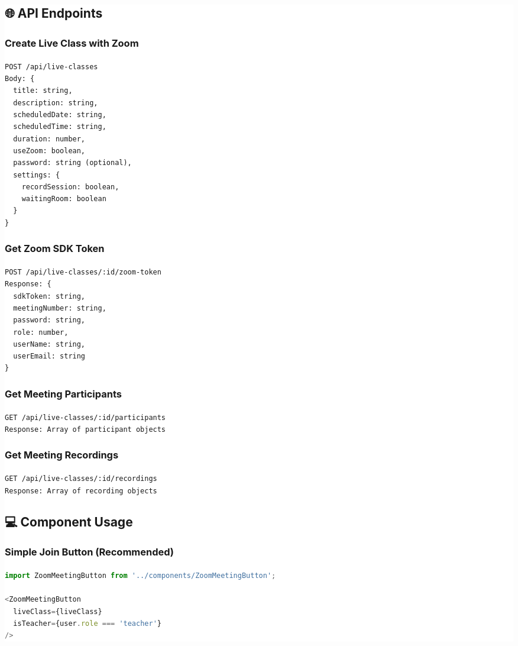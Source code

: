 ## 🌐 API Endpoints

### Create Live Class with Zoom
```
POST /api/live-classes
Body: {
  title: string,
  description: string,
  scheduledDate: string,
  scheduledTime: string,
  duration: number,
  useZoom: boolean,
  password: string (optional),
  settings: {
    recordSession: boolean,
    waitingRoom: boolean
  }
}
```

### Get Zoom SDK Token
```
POST /api/live-classes/:id/zoom-token
Response: {
  sdkToken: string,
  meetingNumber: string,
  password: string,
  role: number,
  userName: string,
  userEmail: string
}
```

### Get Meeting Participants
```
GET /api/live-classes/:id/participants
Response: Array of participant objects
```

### Get Meeting Recordings
```
GET /api/live-classes/:id/recordings
Response: Array of recording objects
```

## 💻 Component Usage

### Simple Join Button (Recommended)

```javascript
import ZoomMeetingButton from '../components/ZoomMeetingButton';

<ZoomMeetingButton 
  liveClass={liveClass}
  isTeacher={user.role === 'teacher'}
/>
```
